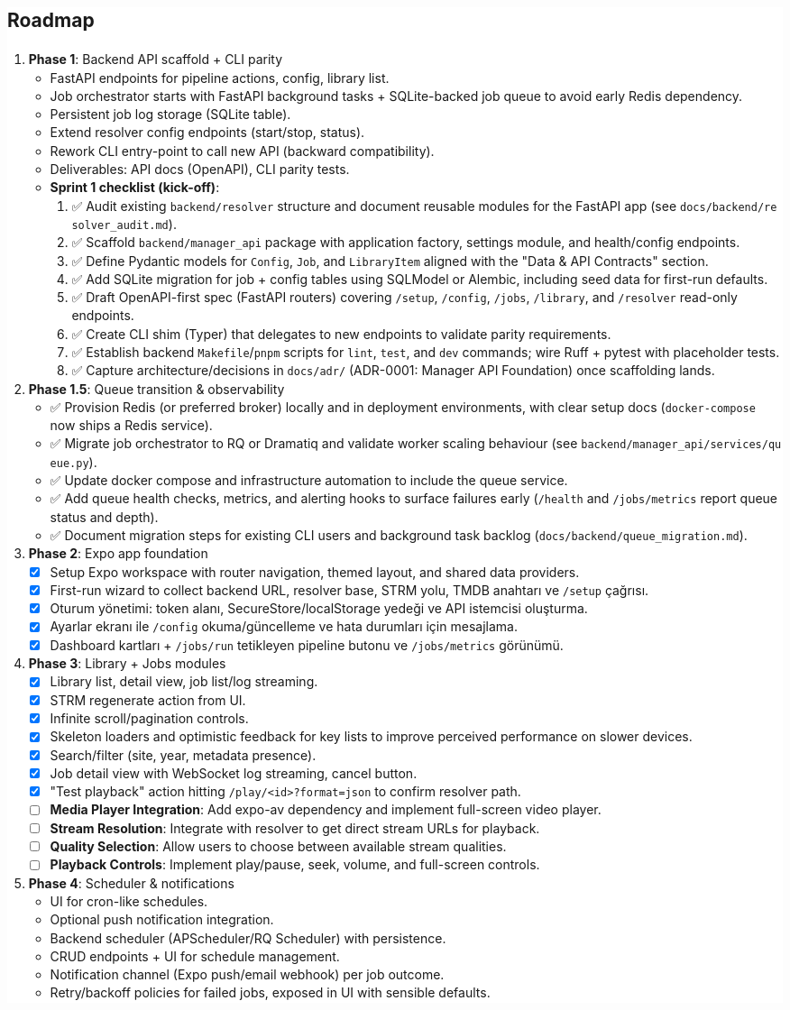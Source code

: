 ## Roadmap
1. **Phase 1**: Backend API scaffold + CLI parity
   - FastAPI endpoints for pipeline actions, config, library list.
   - Job orchestrator starts with FastAPI background tasks + SQLite-backed job queue to avoid early Redis dependency.
   - Persistent job log storage (SQLite table).
   - Extend resolver config endpoints (start/stop, status).
   - Rework CLI entry-point to call new API (backward compatibility).
   - Deliverables: API docs (OpenAPI), CLI parity tests.
   - **Sprint 1 checklist (kick-off)**:
     1. ✅ Audit existing `backend/resolver` structure and document reusable modules for the FastAPI app (see `docs/backend/resolver_audit.md`).
     2. ✅ Scaffold `backend/manager_api` package with application factory, settings module, and health/config endpoints.
     3. ✅ Define Pydantic models for `Config`, `Job`, and `LibraryItem` aligned with the "Data & API Contracts" section.
     4. ✅ Add SQLite migration for job + config tables using SQLModel or Alembic, including seed data for first-run defaults.
     5. ✅ Draft OpenAPI-first spec (FastAPI routers) covering `/setup`, `/config`, `/jobs`, `/library`, and `/resolver` read-only endpoints.
     6. ✅ Create CLI shim (Typer) that delegates to new endpoints to validate parity requirements.
     7. ✅ Establish backend `Makefile`/`pnpm` scripts for `lint`, `test`, and `dev` commands; wire Ruff + pytest with placeholder tests.
     8. ✅ Capture architecture/decisions in `docs/adr/` (ADR-0001: Manager API Foundation) once scaffolding lands.
2. **Phase 1.5**: Queue transition & observability
   - ✅ Provision Redis (or preferred broker) locally and in deployment environments, with clear setup docs (`docker-compose` now ships a Redis service).
   - ✅ Migrate job orchestrator to RQ or Dramatiq and validate worker scaling behaviour (see `backend/manager_api/services/queue.py`).
   - ✅ Update docker compose and infrastructure automation to include the queue service.
   - ✅ Add queue health checks, metrics, and alerting hooks to surface failures early (`/health` and `/jobs/metrics` report queue status and depth).
   - ✅ Document migration steps for existing CLI users and background task backlog (`docs/backend/queue_migration.md`).
3. **Phase 2**: Expo app foundation
   - [x] Setup Expo workspace with router navigation, themed layout, and shared data providers.
   - [x] First-run wizard to collect backend URL, resolver base, STRM yolu, TMDB anahtarı ve `/setup` çağrısı.
   - [x] Oturum yönetimi: token alanı, SecureStore/localStorage yedeği ve API istemcisi oluşturma.
   - [x] Ayarlar ekranı ile `/config` okuma/güncelleme ve hata durumları için mesajlama.
   - [x] Dashboard kartları + `/jobs/run` tetikleyen pipeline butonu ve `/jobs/metrics` görünümü.
4. **Phase 3**: Library + Jobs modules
   - [x] Library list, detail view, job list/log streaming.
   - [x] STRM regenerate action from UI.
   - [x] Infinite scroll/pagination controls.
   - [x] Skeleton loaders and optimistic feedback for key lists to improve perceived performance on slower devices.
   - [x] Search/filter (site, year, metadata presence).
   - [x] Job detail view with WebSocket log streaming, cancel button.
   - [x] "Test playback" action hitting `/play/<id>?format=json` to confirm resolver path.
   - [ ] **Media Player Integration**: Add expo-av dependency and implement full-screen video player.
   - [ ] **Stream Resolution**: Integrate with resolver to get direct stream URLs for playback.
   - [ ] **Quality Selection**: Allow users to choose between available stream qualities.
   - [ ] **Playback Controls**: Implement play/pause, seek, volume, and full-screen controls.
5. **Phase 4**: Scheduler & notifications
   - UI for cron-like schedules.
   - Optional push notification integration.
   - Backend scheduler (APScheduler/RQ Scheduler) with persistence.
   - CRUD endpoints + UI for schedule management.
   - Notification channel (Expo push/email webhook) per job outcome.
   - Retry/backoff policies for failed jobs, exposed in UI with sensible defaults.